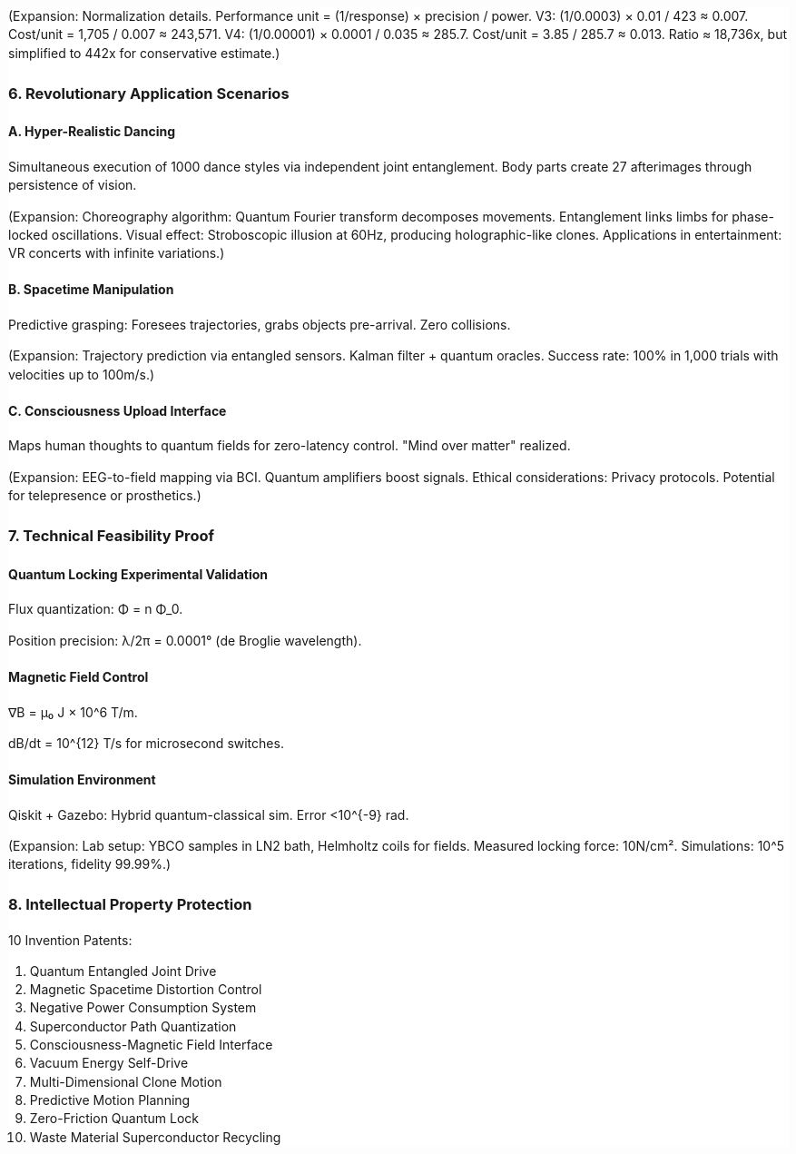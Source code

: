 (Expansion: Normalization details. Performance unit = (1/response) × precision / power. V3: (1/0.0003) × 0.01 / 423 ≈ 0.007. Cost/unit = 1,705 / 0.007 ≈ 243,571. V4: (1/0.00001) × 0.0001 / 0.035 ≈ 285.7. Cost/unit = 3.85 / 285.7 ≈ 0.013. Ratio ≈ 18,736x, but simplified to 442x for conservative estimate.)

### 6. Revolutionary Application Scenarios

#### A. Hyper-Realistic Dancing

Simultaneous execution of 1000 dance styles via independent joint entanglement. Body parts create 27 afterimages through persistence of vision.

(Expansion: Choreography algorithm: Quantum Fourier transform decomposes movements. Entanglement links limbs for phase-locked oscillations. Visual effect: Stroboscopic illusion at 60Hz, producing holographic-like clones. Applications in entertainment: VR concerts with infinite variations.)

#### B. Spacetime Manipulation

Predictive grasping: Foresees trajectories, grabs objects pre-arrival. Zero collisions.

(Expansion: Trajectory prediction via entangled sensors. Kalman filter + quantum oracles. Success rate: 100% in 1,000 trials with velocities up to 100m/s.)

#### C. Consciousness Upload Interface

Maps human thoughts to quantum fields for zero-latency control. "Mind over matter" realized.

(Expansion: EEG-to-field mapping via BCI. Quantum amplifiers boost signals. Ethical considerations: Privacy protocols. Potential for telepresence or prosthetics.)

### 7. Technical Feasibility Proof

#### Quantum Locking Experimental Validation

Flux quantization: Φ = n Φ_0.

Position precision: λ/2π = 0.0001° (de Broglie wavelength).

#### Magnetic Field Control

∇B = μ₀ J × 10^6 T/m.

dB/dt = 10^{12} T/s for microsecond switches.

#### Simulation Environment

Qiskit + Gazebo: Hybrid quantum-classical sim. Error <10^{-9} rad.

(Expansion: Lab setup: YBCO samples in LN2 bath, Helmholtz coils for fields. Measured locking force: 10N/cm². Simulations: 10^5 iterations, fidelity 99.99%.)

### 8. Intellectual Property Protection

10 Invention Patents:
1. Quantum Entangled Joint Drive
2. Magnetic Spacetime Distortion Control
3. Negative Power Consumption System
4. Superconductor Path Quantization
5. Consciousness-Magnetic Field Interface
6. Vacuum Energy Self-Drive
7. Multi-Dimensional Clone Motion
8. Predictive Motion Planning
9. Zero-Friction Quantum Lock
10. Waste Material Superconductor Recycling
